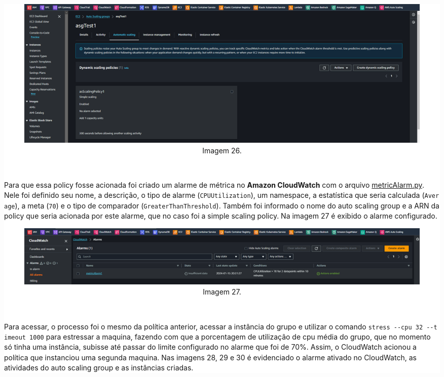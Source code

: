 <div align="Center"><figure>
    <img src="./0-aux/img26.png" alt="img26"><br>
    <figcaption>Imagem 26.</figcaption>
</figure></div><br>

Para que essa policy fosse acionada foi criado um alarme de métrica no **Amazon CloudWatch** com o arquivo [metricAlarm.py](./resources/cloudwatch/metricAlarm.py). Nele foi definido seu nome, a descrição, o tipo de alarme (`CPUUtilization`), um namespace, a estatística que seria calculada (`Average`), a meta (`70`) e o tipo de comparador (`GreaterThanThreshold`). Também foi informado o nome do auto scaling group e a ARN da policy que seria acionada por este alarme, que no caso foi a simple scaling policy. Na imagem 27 é exibido o alarme configurado.

<div align="Center"><figure>
    <img src="./0-aux/img27.png" alt="img27"><br>
    <figcaption>Imagem 27.</figcaption>
</figure></div><br>

Para acessar, o processo foi o mesmo da política anterior, acessar a instância do grupo e utilizar o comando `stress --cpu 32 --timeout 1000` para estressar a maquina, fazendo com que a porcentagem de utilização de cpu média do grupo, que no momento só tinha uma instância, subisse até passar do limite configurado no alarme que foi de 70%. Assim, o CloudWatch acionou a política que instanciou uma segunda maquina. Nas imagens 28, 29 e 30 é evidenciado o alarme ativado no CloudWatch, as atividades do auto scaling group e as instâncias criadas.

<div align="Center"><figure>